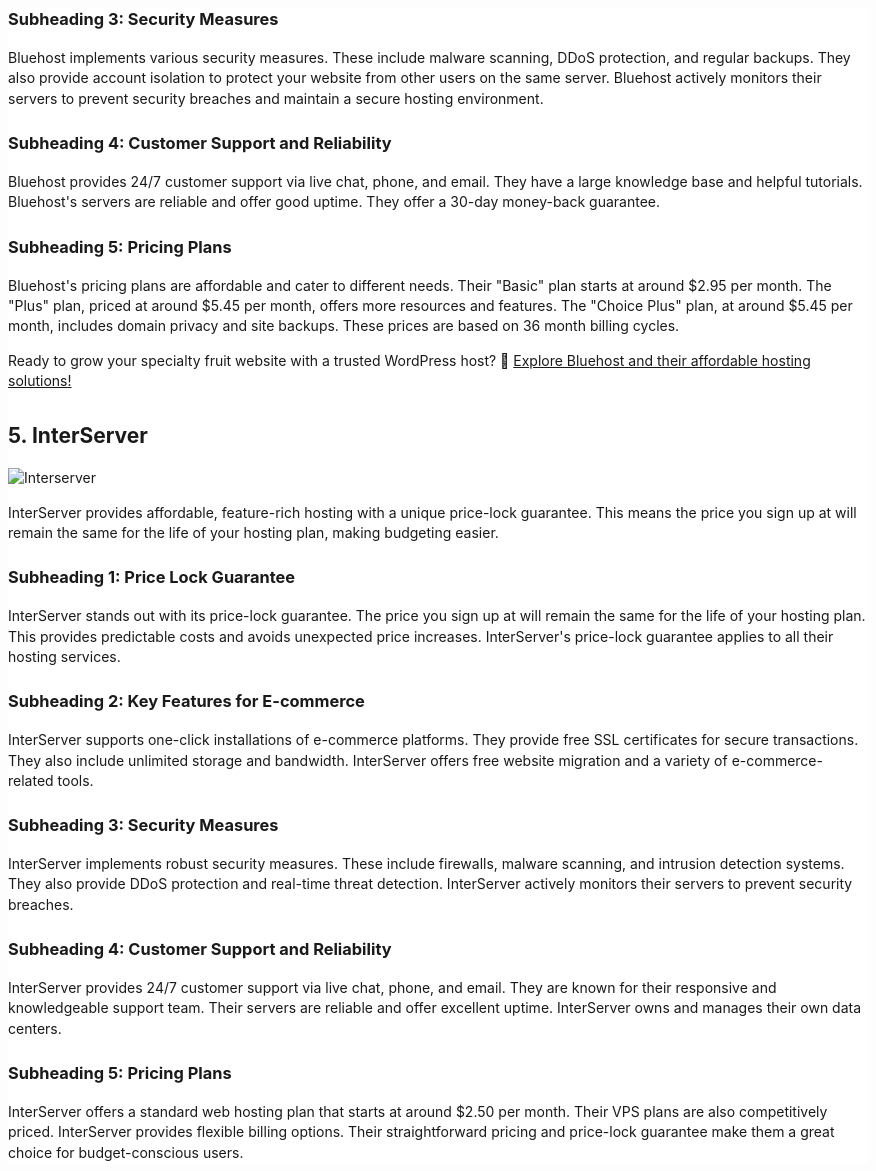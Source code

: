 ### Subheading 3: Security Measures
Bluehost implements various security measures. These include malware scanning, DDoS protection, and regular backups. They also provide account isolation to protect your website from other users on the same server. Bluehost actively monitors their servers to prevent security breaches and maintain a secure hosting environment.

### Subheading 4: Customer Support and Reliability
Bluehost provides 24/7 customer support via live chat, phone, and email. They have a large knowledge base and helpful tutorials. Bluehost's servers are reliable and offer good uptime. They offer a 30-day money-back guarantee.

### Subheading 5: Pricing Plans
Bluehost's pricing plans are affordable and cater to different needs. Their "Basic" plan starts at around $2.95 per month. The "Plus" plan, priced at around $5.45 per month, offers more resources and features. The "Choice Plus" plan, at around $5.45 per month, includes domain privacy and site backups. These prices are based on 36 month billing cycles.

Ready to grow your specialty fruit website with a trusted WordPress host? 🍇 [Explore Bluehost and their affordable hosting solutions!](https://snipitx.com/bluehost-jy)

## 5. InterServer

![Interserver](https://i.imgur.com/OM5dOEW.jpeg "Interserver Hosting")

InterServer provides affordable, feature-rich hosting with a unique price-lock guarantee. This means the price you sign up at will remain the same for the life of your hosting plan, making budgeting easier.

### Subheading 1: Price Lock Guarantee
InterServer stands out with its price-lock guarantee. The price you sign up at will remain the same for the life of your hosting plan. This provides predictable costs and avoids unexpected price increases. InterServer's price-lock guarantee applies to all their hosting services.

### Subheading 2: Key Features for E-commerce
InterServer supports one-click installations of e-commerce platforms. They provide free SSL certificates for secure transactions. They also include unlimited storage and bandwidth. InterServer offers free website migration and a variety of e-commerce-related tools.

### Subheading 3: Security Measures
InterServer implements robust security measures. These include firewalls, malware scanning, and intrusion detection systems. They also provide DDoS protection and real-time threat detection. InterServer actively monitors their servers to prevent security breaches.

### Subheading 4: Customer Support and Reliability
InterServer provides 24/7 customer support via live chat, phone, and email. They are known for their responsive and knowledgeable support team. Their servers are reliable and offer excellent uptime. InterServer owns and manages their own data centers.

### Subheading 5: Pricing Plans
InterServer offers a standard web hosting plan that starts at around $2.50 per month. Their VPS plans are also competitively priced. InterServer provides flexible billing options. Their straightforward pricing and price-lock guarantee make them a great choice for budget-conscious users.
